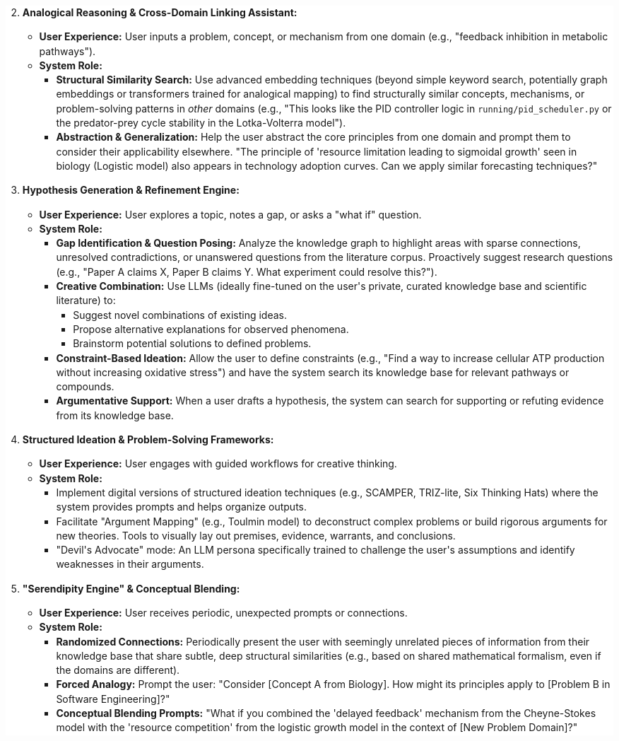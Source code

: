 2.  **Analogical Reasoning & Cross-Domain Linking Assistant:**
    *   **User Experience:** User inputs a problem, concept, or mechanism from one domain (e.g., "feedback inhibition in metabolic pathways").
    *   **System Role:**
        *   **Structural Similarity Search:** Use advanced embedding techniques (beyond simple keyword search, potentially graph embeddings or transformers trained for analogical mapping) to find structurally similar concepts, mechanisms, or problem-solving patterns in *other* domains (e.g., "This looks like the PID controller logic in `running/pid_scheduler.py` or the predator-prey cycle stability in the Lotka-Volterra model").
        *   **Abstraction & Generalization:** Help the user abstract the core principles from one domain and prompt them to consider their applicability elsewhere. "The principle of 'resource limitation leading to sigmoidal growth' seen in biology (Logistic model) also appears in technology adoption curves. Can we apply similar forecasting techniques?"

3.  **Hypothesis Generation & Refinement Engine:**
    *   **User Experience:** User explores a topic, notes a gap, or asks a "what if" question.
    *   **System Role:**
        *   **Gap Identification & Question Posing:** Analyze the knowledge graph to highlight areas with sparse connections, unresolved contradictions, or unanswered questions from the literature corpus. Proactively suggest research questions (e.g., "Paper A claims X, Paper B claims Y. What experiment could resolve this?").
        *   **Creative Combination:** Use LLMs (ideally fine-tuned on the user's private, curated knowledge base and scientific literature) to:
            *   Suggest novel combinations of existing ideas.
            *   Propose alternative explanations for observed phenomena.
            *   Brainstorm potential solutions to defined problems.
        *   **Constraint-Based Ideation:** Allow the user to define constraints (e.g., "Find a way to increase cellular ATP production without increasing oxidative stress") and have the system search its knowledge base for relevant pathways or compounds.
        *   **Argumentative Support:** When a user drafts a hypothesis, the system can search for supporting or refuting evidence from its knowledge base.

4.  **Structured Ideation & Problem-Solving Frameworks:**
    *   **User Experience:** User engages with guided workflows for creative thinking.
    *   **System Role:**
        *   Implement digital versions of structured ideation techniques (e.g., SCAMPER, TRIZ-lite, Six Thinking Hats) where the system provides prompts and helps organize outputs.
        *   Facilitate "Argument Mapping" (e.g., Toulmin model) to deconstruct complex problems or build rigorous arguments for new theories. Tools to visually lay out premises, evidence, warrants, and conclusions.
        *   "Devil's Advocate" mode: An LLM persona specifically trained to challenge the user's assumptions and identify weaknesses in their arguments.

5.  **"Serendipity Engine" & Conceptual Blending:**
    *   **User Experience:** User receives periodic, unexpected prompts or connections.
    *   **System Role:**
        *   **Randomized Connections:** Periodically present the user with seemingly unrelated pieces of information from their knowledge base that share subtle, deep structural similarities (e.g., based on shared mathematical formalism, even if the domains are different).
        *   **Forced Analogy:** Prompt the user: "Consider [Concept A from Biology]. How might its principles apply to [Problem B in Software Engineering]?"
        *   **Conceptual Blending Prompts:** "What if you combined the 'delayed feedback' mechanism from the Cheyne-Stokes model with the 'resource competition' from the logistic growth model in the context of [New Problem Domain]?"
